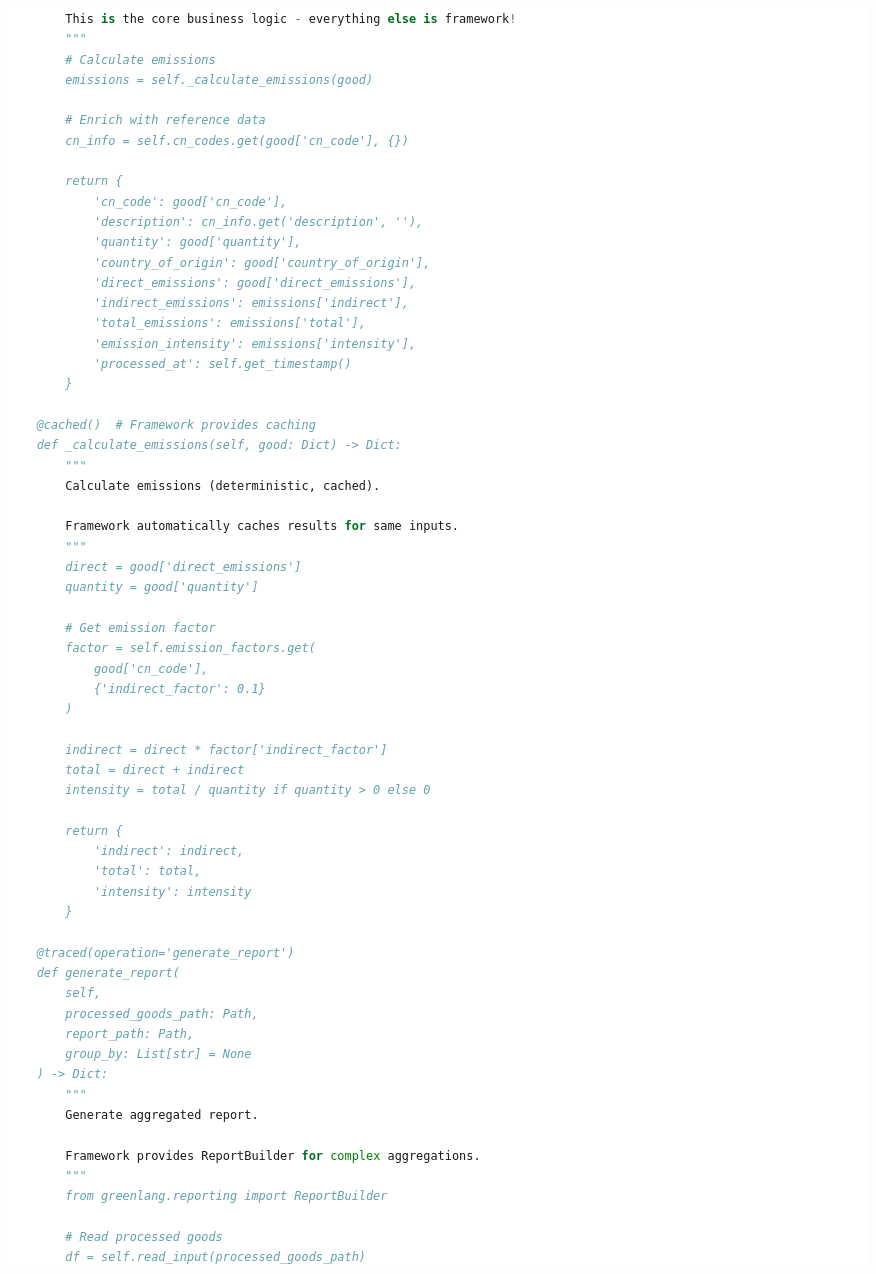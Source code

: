 ```python
        This is the core business logic - everything else is framework!
        """
        # Calculate emissions
        emissions = self._calculate_emissions(good)

        # Enrich with reference data
        cn_info = self.cn_codes.get(good['cn_code'], {})

        return {
            'cn_code': good['cn_code'],
            'description': cn_info.get('description', ''),
            'quantity': good['quantity'],
            'country_of_origin': good['country_of_origin'],
            'direct_emissions': good['direct_emissions'],
            'indirect_emissions': emissions['indirect'],
            'total_emissions': emissions['total'],
            'emission_intensity': emissions['intensity'],
            'processed_at': self.get_timestamp()
        }

    @cached()  # Framework provides caching
    def _calculate_emissions(self, good: Dict) -> Dict:
        """
        Calculate emissions (deterministic, cached).

        Framework automatically caches results for same inputs.
        """
        direct = good['direct_emissions']
        quantity = good['quantity']

        # Get emission factor
        factor = self.emission_factors.get(
            good['cn_code'],
            {'indirect_factor': 0.1}
        )

        indirect = direct * factor['indirect_factor']
        total = direct + indirect
        intensity = total / quantity if quantity > 0 else 0

        return {
            'indirect': indirect,
            'total': total,
            'intensity': intensity
        }

    @traced(operation='generate_report')
    def generate_report(
        self,
        processed_goods_path: Path,
        report_path: Path,
        group_by: List[str] = None
    ) -> Dict:
        """
        Generate aggregated report.

        Framework provides ReportBuilder for complex aggregations.
        """
        from greenlang.reporting import ReportBuilder

        # Read processed goods
        df = self.read_input(processed_goods_path)

```